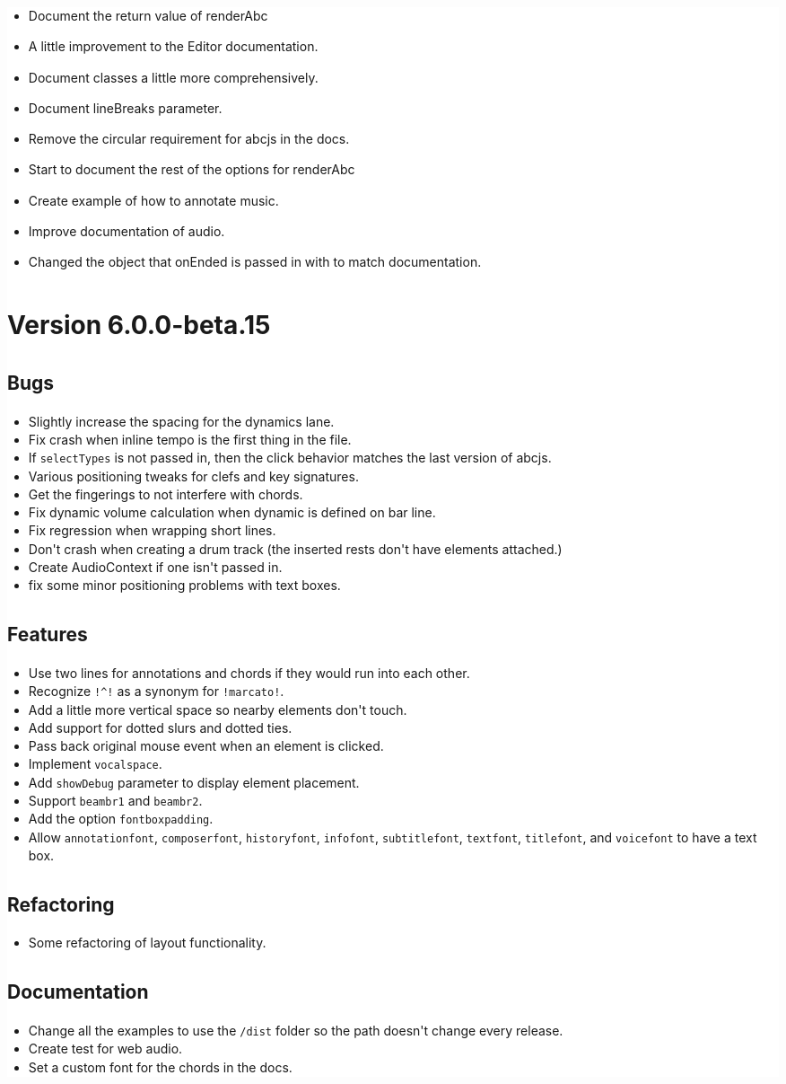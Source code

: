 * Document the return value of renderAbc

* A little improvement to the Editor documentation.

* Document classes a little more comprehensively.

* Document lineBreaks parameter.

* Remove the circular requirement for abcjs in the docs.

* Start to document the rest of the options for renderAbc

* Create example of how to annotate music.

* Improve documentation of audio.

* Changed the object that onEnded is passed in with to match documentation.

# Version 6.0.0-beta.15

## Bugs
* Slightly increase the spacing for the dynamics lane.
* Fix crash when inline tempo is the first thing in the file.
* If `selectTypes` is not passed in, then the click behavior matches the last version of abcjs.
* Various positioning tweaks for clefs and key signatures.
* Get the fingerings to not interfere with chords.
* Fix dynamic volume calculation when dynamic is defined on bar line.
* Fix regression when wrapping short lines.
* Don't crash when creating a drum track (the inserted rests don't have elements attached.)
* Create AudioContext if one isn't passed in.
* fix some minor positioning problems with text boxes.

## Features
* Use two lines for annotations and chords if they would run into each other.
* Recognize `!^!` as a synonym for `!marcato!`.
* Add a little more vertical space so nearby elements don't touch.
* Add support for dotted slurs and dotted ties.
* Pass back original mouse event when an element is clicked.
* Implement `vocalspace`.
* Add `showDebug` parameter to display element placement.
* Support `beambr1` and `beambr2`.
* Add the option `fontboxpadding`.
* Allow `annotationfont`, `composerfont`, `historyfont`, `infofont`, `subtitlefont`, `textfont`, `titlefont`, and `voicefont` to have a text box.

## Refactoring
* Some refactoring of layout functionality.

## Documentation
* Change all the examples to use the `/dist` folder so the path doesn't change every release.
* Create test for web audio.
* Set a custom font for the chords in the docs.
